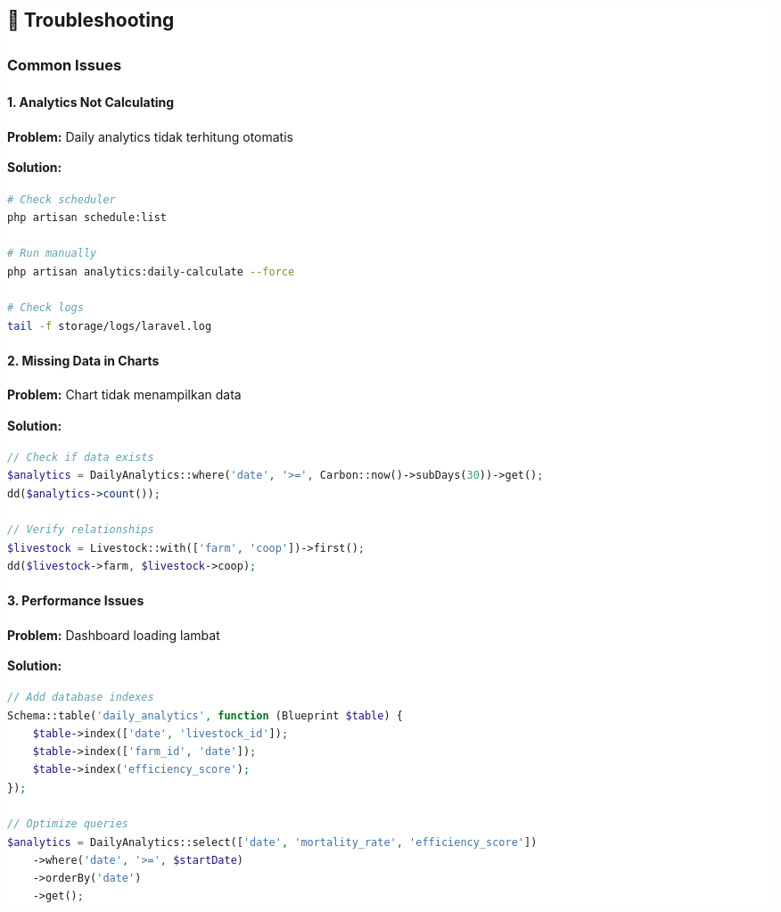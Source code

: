 ## 🔧 Troubleshooting

### Common Issues

#### 1. Analytics Not Calculating

**Problem:** Daily analytics tidak terhitung otomatis

**Solution:**

```bash
# Check scheduler
php artisan schedule:list

# Run manually
php artisan analytics:daily-calculate --force

# Check logs
tail -f storage/logs/laravel.log
```

#### 2. Missing Data in Charts

**Problem:** Chart tidak menampilkan data

**Solution:**

```php
// Check if data exists
$analytics = DailyAnalytics::where('date', '>=', Carbon::now()->subDays(30))->get();
dd($analytics->count());

// Verify relationships
$livestock = Livestock::with(['farm', 'coop'])->first();
dd($livestock->farm, $livestock->coop);
```

#### 3. Performance Issues

**Problem:** Dashboard loading lambat

**Solution:**

```php
// Add database indexes
Schema::table('daily_analytics', function (Blueprint $table) {
    $table->index(['date', 'livestock_id']);
    $table->index(['farm_id', 'date']);
    $table->index('efficiency_score');
});

// Optimize queries
$analytics = DailyAnalytics::select(['date', 'mortality_rate', 'efficiency_score'])
    ->where('date', '>=', $startDate)
    ->orderBy('date')
    ->get();
```
